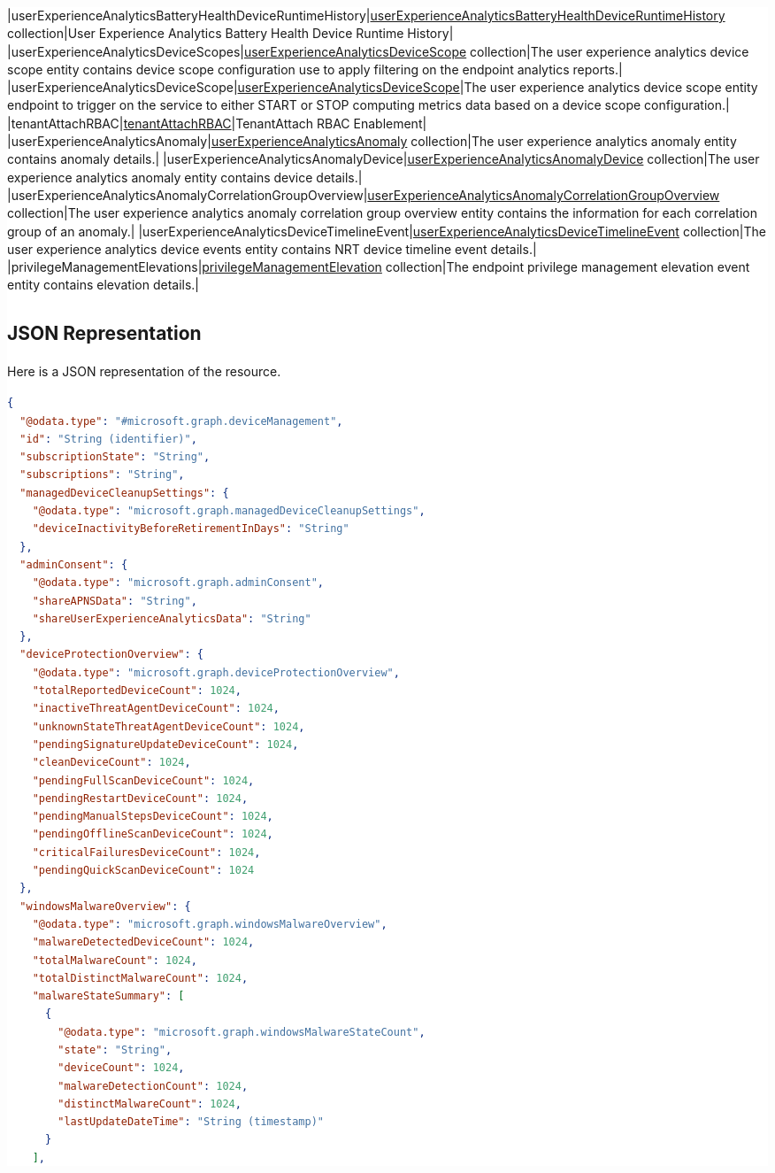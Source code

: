 |userExperienceAnalyticsBatteryHealthDeviceRuntimeHistory|[userExperienceAnalyticsBatteryHealthDeviceRuntimeHistory](../resources/intune-devices-userexperienceanalyticsbatteryhealthdeviceruntimehistory.md) collection|User Experience Analytics Battery Health Device Runtime History|
|userExperienceAnalyticsDeviceScopes|[userExperienceAnalyticsDeviceScope](../resources/intune-devices-userexperienceanalyticsdevicescope.md) collection|The user experience analytics device scope entity contains device scope configuration use to apply filtering on the endpoint analytics reports.|
|userExperienceAnalyticsDeviceScope|[userExperienceAnalyticsDeviceScope](../resources/intune-devices-userexperienceanalyticsdevicescope.md)|The user experience analytics device scope entity endpoint to trigger on the service to either START or STOP computing metrics data based on a device scope configuration.|
|tenantAttachRBAC|[tenantAttachRBAC](../resources/intune-devices-tenantattachrbac.md)|TenantAttach RBAC Enablement|
|userExperienceAnalyticsAnomaly|[userExperienceAnalyticsAnomaly](../resources/intune-devices-userexperienceanalyticsanomaly.md) collection|The user experience analytics anomaly entity contains anomaly details.|
|userExperienceAnalyticsAnomalyDevice|[userExperienceAnalyticsAnomalyDevice](../resources/intune-devices-userexperienceanalyticsanomalydevice.md) collection|The user experience analytics anomaly entity contains device details.|
|userExperienceAnalyticsAnomalyCorrelationGroupOverview|[userExperienceAnalyticsAnomalyCorrelationGroupOverview](../resources/intune-devices-userexperienceanalyticsanomalycorrelationgroupoverview.md) collection|The user experience analytics anomaly correlation group overview entity contains the information for each correlation group of an anomaly.|
|userExperienceAnalyticsDeviceTimelineEvent|[userExperienceAnalyticsDeviceTimelineEvent](../resources/intune-devices-userexperienceanalyticsdevicetimelineevent.md) collection|The user experience analytics device events entity contains NRT device timeline event details.|
|privilegeManagementElevations|[privilegeManagementElevation](../resources/intune-devices-privilegemanagementelevation.md) collection|The endpoint privilege management elevation event entity contains elevation details.|

## JSON Representation
Here is a JSON representation of the resource.

``` json
{
  "@odata.type": "#microsoft.graph.deviceManagement",
  "id": "String (identifier)",
  "subscriptionState": "String",
  "subscriptions": "String",
  "managedDeviceCleanupSettings": {
    "@odata.type": "microsoft.graph.managedDeviceCleanupSettings",
    "deviceInactivityBeforeRetirementInDays": "String"
  },
  "adminConsent": {
    "@odata.type": "microsoft.graph.adminConsent",
    "shareAPNSData": "String",
    "shareUserExperienceAnalyticsData": "String"
  },
  "deviceProtectionOverview": {
    "@odata.type": "microsoft.graph.deviceProtectionOverview",
    "totalReportedDeviceCount": 1024,
    "inactiveThreatAgentDeviceCount": 1024,
    "unknownStateThreatAgentDeviceCount": 1024,
    "pendingSignatureUpdateDeviceCount": 1024,
    "cleanDeviceCount": 1024,
    "pendingFullScanDeviceCount": 1024,
    "pendingRestartDeviceCount": 1024,
    "pendingManualStepsDeviceCount": 1024,
    "pendingOfflineScanDeviceCount": 1024,
    "criticalFailuresDeviceCount": 1024,
    "pendingQuickScanDeviceCount": 1024
  },
  "windowsMalwareOverview": {
    "@odata.type": "microsoft.graph.windowsMalwareOverview",
    "malwareDetectedDeviceCount": 1024,
    "totalMalwareCount": 1024,
    "totalDistinctMalwareCount": 1024,
    "malwareStateSummary": [
      {
        "@odata.type": "microsoft.graph.windowsMalwareStateCount",
        "state": "String",
        "deviceCount": 1024,
        "malwareDetectionCount": 1024,
        "distinctMalwareCount": 1024,
        "lastUpdateDateTime": "String (timestamp)"
      }
    ],
```